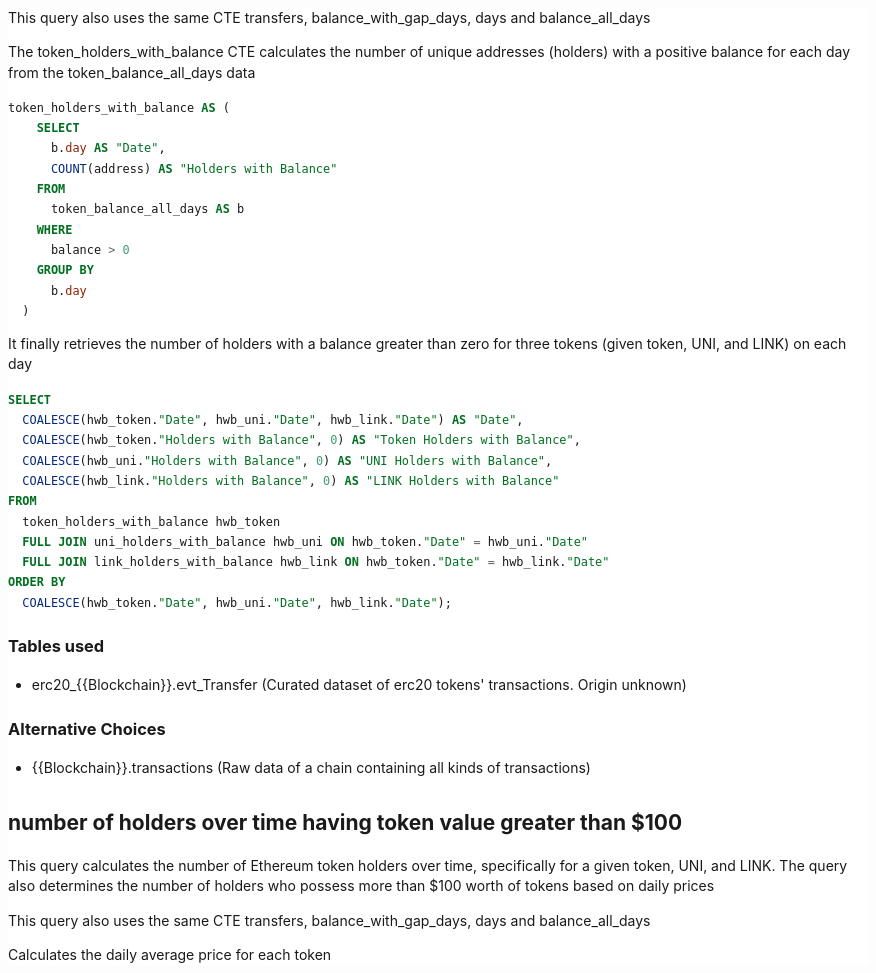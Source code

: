 This query also uses the same CTE transfers, balance_with_gap_days, days and balance_all_days

The token_holders_with_balance CTE calculates the number of unique addresses (holders) with a positive balance for each day from the token_balance_all_days data

```sql
token_holders_with_balance AS (
    SELECT
      b.day AS "Date",
      COUNT(address) AS "Holders with Balance"
    FROM
      token_balance_all_days AS b
    WHERE
      balance > 0
    GROUP BY
      b.day
  )
```

It finally retrieves the number of holders with a balance greater than zero for three tokens (given token, UNI, and LINK) on each day

```sql
SELECT
  COALESCE(hwb_token."Date", hwb_uni."Date", hwb_link."Date") AS "Date",
  COALESCE(hwb_token."Holders with Balance", 0) AS "Token Holders with Balance",
  COALESCE(hwb_uni."Holders with Balance", 0) AS "UNI Holders with Balance",
  COALESCE(hwb_link."Holders with Balance", 0) AS "LINK Holders with Balance"
FROM
  token_holders_with_balance hwb_token
  FULL JOIN uni_holders_with_balance hwb_uni ON hwb_token."Date" = hwb_uni."Date"
  FULL JOIN link_holders_with_balance hwb_link ON hwb_token."Date" = hwb_link."Date"
ORDER BY
  COALESCE(hwb_token."Date", hwb_uni."Date", hwb_link."Date");
```

### Tables used

- erc20\_{{Blockchain}}.evt_Transfer (Curated dataset of erc20 tokens' transactions. Origin unknown)

### Alternative Choices

- {{Blockchain}}.transactions (Raw data of a chain containing all kinds of transactions)

## number of holders over time having token value greater than $100

This query calculates the number of Ethereum token holders over time, specifically for a given token, UNI, and LINK. The query also determines the number of holders who possess more than $100 worth of tokens based on daily prices

This query also uses the same CTE transfers, balance_with_gap_days, days and balance_all_days

Calculates the daily average price for each token
